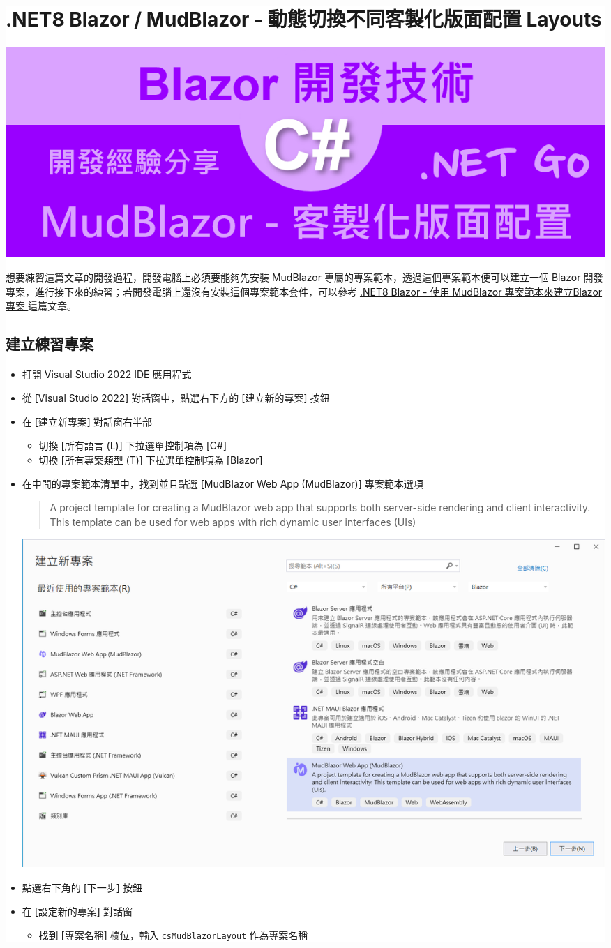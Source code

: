 # .NET8 Blazor / MudBlazor - 動態切換不同客製化版面配置 Layouts

![](../Images/X2023-9742.png)

想要練習這篇文章的開發過程，開發電腦上必須要能夠先安裝 MudBlazor 專屬的專案範本，透過這個專案範本便可以建立一個 Blazor 開發專案，進行接下來的練習；若開發電腦上還沒有安裝這個專案範本套件，可以參考 [.NET8 Blazor - 使用 MudBlazor 專案範本來建立Blazor專案
](https://csharpkh.blogspot.com/2024/02/NET8-Blazor-MudBlazor-Template-Layout.html) 這篇文章。

## 建立練習專案

* 打開 Visual Studio 2022 IDE 應用程式
* 從 [Visual Studio 2022] 對話窗中，點選右下方的 [建立新的專案] 按鈕
* 在 [建立新專案] 對話窗右半部
  * 切換 [所有語言 (L)] 下拉選單控制項為 [C#]
  * 切換 [所有專案類型 (T)] 下拉選單控制項為 [Blazor]
* 在中間的專案範本清單中，找到並且點選 [MudBlazor Web App (MudBlazor)] 專案範本選項
  > A project template for creating a MudBlazor web app that supports both server-side rendering and client interactivity. This template can be used for web apps with rich dynamic user interfaces (UIs)

  ![](../Images/X2023-9765.png)
* 點選右下角的 [下一步] 按鈕
* 在 [設定新的專案] 對話窗
  * 找到 [專案名稱] 欄位，輸入 `csMudBlazorLayout` 作為專案名稱